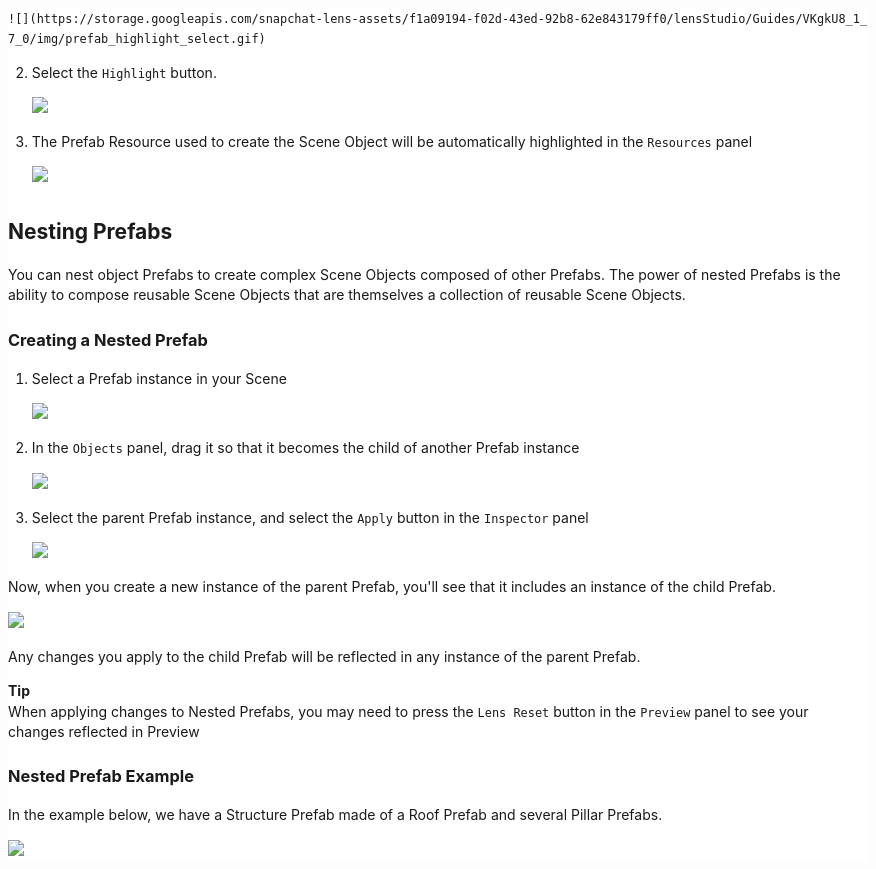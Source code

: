     ![](https://storage.googleapis.com/snapchat-lens-assets/f1a09194-f02d-43ed-92b8-62e843179ff0/lensStudio/Guides/VKgkU8_1_7_0/img/prefab_highlight_select.gif)

2.  Select the `Highlight` button. 
    
    ![](https://storage.googleapis.com/snapchat-lens-assets/f1a09194-f02d-43ed-92b8-62e843179ff0/lensStudio/Guides/VKgkU8_1_7_0/img/prefab_highlight_button_press.gif)

3.  The Prefab Resource used to create the Scene Object will be
    automatically highlighted in the `Resources` panel
    
    ![](https://storage.googleapis.com/snapchat-lens-assets/f1a09194-f02d-43ed-92b8-62e843179ff0/lensStudio/Guides/VKgkU8_1_7_0/img/prefab_highlight_resource.gif)

## Nesting Prefabs

You can nest object Prefabs to create complex Scene Objects composed of
other Prefabs. The power of nested Prefabs is the ability to compose
reusable Scene Objects that are themselves a collection of reusable
Scene Objects.

### Creating a Nested Prefab

1.  Select a Prefab instance in your Scene
    
    ![](https://storage.googleapis.com/snapchat-lens-assets/f1a09194-f02d-43ed-92b8-62e843179ff0/lensStudio/Guides/VKgkU8_1_7_0/img/prefab_nesting_select.gif)

2.  In the `Objects` panel, drag it so that it becomes the child of
    another Prefab instance
    
    ![](https://storage.googleapis.com/snapchat-lens-assets/f1a09194-f02d-43ed-92b8-62e843179ff0/lensStudio/Guides/VKgkU8_1_7_0/img/prefab_nesting_parent_child.gif)

3.  Select the parent Prefab instance, and select the `Apply` button in
    the `Inspector` panel
    
    ![](https://storage.googleapis.com/snapchat-lens-assets/f1a09194-f02d-43ed-92b8-62e843179ff0/lensStudio/Guides/VKgkU8_1_7_0/img/prefab_nesting_apply.gif)

Now, when you create a new instance of the parent Prefab, you'll see
that it includes an instance of the child Prefab.

![](https://storage.googleapis.com/snapchat-lens-assets/f1a09194-f02d-43ed-92b8-62e843179ff0/lensStudio/Guides/VKgkU8_1_7_0/img/prefab_nesting_use.gif)

Any changes you apply to the child Prefab will be reflected in any
instance of the parent Prefab.  

**Tip**  
When applying changes to Nested Prefabs, you may need to press the `Lens
Reset` button in the `Preview` panel to see your changes reflected in
Preview

### Nested Prefab Example

In the example below, we have a Structure Prefab made of a Roof Prefab
and several Pillar Prefabs.

![](https://storage.googleapis.com/snapchat-lens-assets/f1a09194-f02d-43ed-92b8-62e843179ff0/lensStudio/Guides/VKgkU8_1_7_0/img/prefab_nested_structure.png)
